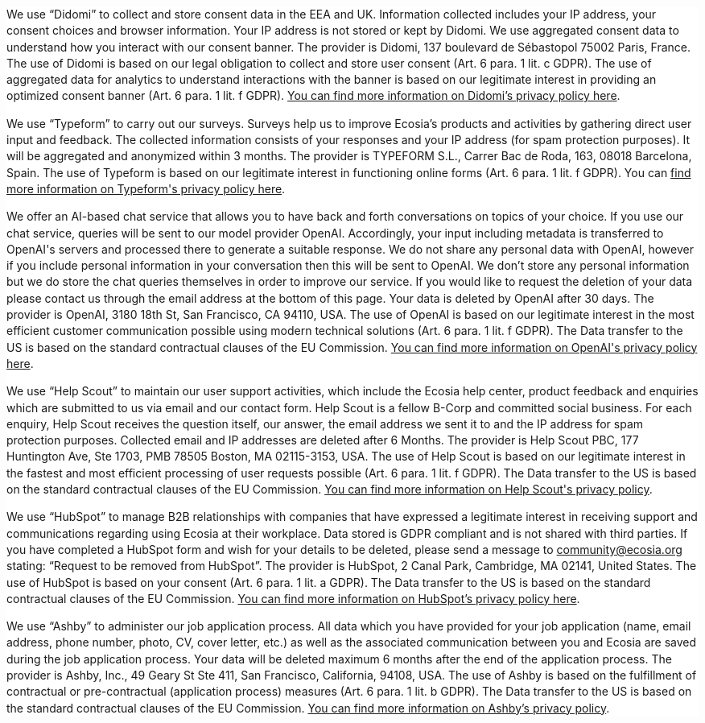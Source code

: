 We use “Didomi” to collect and store consent data in the EEA and UK. Information collected includes your IP address, your consent choices and browser information. Your IP address is not stored or kept by Didomi. We use aggregated consent data to understand how you interact with our consent banner. The provider is Didomi, 137 boulevard de Sébastopol 75002 Paris, France. The use of Didomi is based on our legal obligation to collect and store user consent (Art. 6 para. 1 lit. c GDPR). The use of aggregated data for analytics to understand interactions with the banner is based on our legitimate interest in providing an optimized consent banner (Art. 6 para. 1 lit. f GDPR). [You can find more information on Didomi’s privacy policy here](https://www.didomi.io/privacy-policy).

We use “Typeform” to carry out our surveys. Surveys help us to improve Ecosia’s products and activities by gathering direct user input and feedback. The collected information consists of your responses and your IP address (for spam protection purposes). It will be aggregated and anonymized within 3 months. The provider is TYPEFORM S.L., Carrer Bac de Roda, 163, 08018 Barcelona, Spain. The use of Typeform is based on our legitimate interest in functioning online forms (Art. 6 para. 1 lit. f GDPR). You can [find more information on Typeform's privacy policy here](https://admin.typeform.com/to/dwk6gt).

We offer an AI-based chat service that allows you to have back and forth conversations on topics of your choice. If you use our chat service, queries will be sent to our model provider OpenAI. Accordingly, your input including metadata is transferred to OpenAI's servers and processed there to generate a suitable response. We do not share any personal data with OpenAI, however if you include personal information in your conversation then this will be sent to OpenAI. We don’t store any personal information but we do store the chat queries themselves in order to improve our service. If you would like to request the deletion of your data please contact us through the email address at the bottom of this page. Your data is deleted by OpenAI after 30 days. The provider is OpenAI, 3180 18th St, San Francisco, CA 94110, USA. The use of OpenAI is based on our legitimate interest in the most efficient customer communication possible using modern technical solutions (Art. 6 para. 1 lit. f GDPR). The Data transfer to the US is based on the standard contractual clauses of the EU Commission. [You can find more information on OpenAI's privacy policy here](https://openai.com/policies/privacy-policy).

We use “Help Scout” to maintain our user support activities, which include the Ecosia help center, product feedback and enquiries which are submitted to us via email and our contact form. Help Scout is a fellow B-Corp and committed social business. For each enquiry, Help Scout receives the question itself, our answer, the email address we sent it to and the IP address for spam protection purposes. Collected email and IP addresses are deleted after 6 Months. The provider is Help Scout PBC, 177 Huntington Ave, Ste 1703, PMB 78505 Boston, MA 02115-3153, USA. The use of Help Scout is based on our legitimate interest in the fastest and most efficient processing of user requests possible (Art. 6 para. 1 lit. f GDPR). The Data transfer to the US is based on the standard contractual clauses of the EU Commission. [You can find more information on Help Scout's privacy policy](https://www.helpscout.com/company/legal/privacy/).

We use “HubSpot” to manage B2B relationships with companies that have expressed a legitimate interest in receiving support and communications regarding using Ecosia at their workplace. Data stored is GDPR compliant and is not shared with third parties. If you have completed a HubSpot form and wish for your details to be deleted, please send a message to community@ecosia.org stating: “Request to be removed from HubSpot”. The provider is HubSpot, 2 Canal Park, Cambridge, MA 02141, United States. The use of HubSpot is based on your consent (Art. 6 para. 1 lit. a GDPR). The Data transfer to the US is based on the standard contractual clauses of the EU Commission. [You can find more information on HubSpot’s privacy policy here](https://legal.hubspot.com/privacy-policy).

We use “Ashby” to administer our job application process. All data which you have provided for your job application (name, email address, phone number, photo, CV, cover letter, etc.) as well as the associated communication between you and Ecosia are saved during the job application process. Your data will be deleted maximum 6 months after the end of the application process. The provider is Ashby, Inc., 49 Geary St Ste 411, San Francisco, California, 94108, USA. The use of Ashby is based on the fulfillment of contractual or pre-contractual (application process) measures (Art. 6 para. 1 lit. b GDPR). The Data transfer to the US is based on the standard contractual clauses of the EU Commission. [You can find more information on Ashby’s privacy policy](https://www.ashbyhq.com/resources/privacy).
